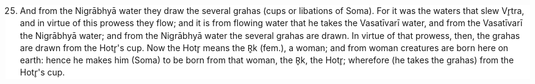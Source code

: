 25. And from the Nigrābhyā water they draw the several grahas (cups or libations of Soma). For it was the waters that slew Vr̥tra, and in virtue of this prowess they flow; and it is from flowing water that he takes the Vasatīvarī water, and from the Vasatīvarī the Nigrābhyā water; and from the Nigrābhyā water the several grahas are drawn. In virtue of that prowess, then, the grahas are drawn from the Hotr̥'s cup. Now the Hotr̥ means the R̥k (fem.), a woman; and from woman creatures are born here on earth: hence he makes him (Soma) to be born from that woman, the R̥k, the Hotr̥; wherefore (he takes the grahas) from the Hotr̥'s cup.

